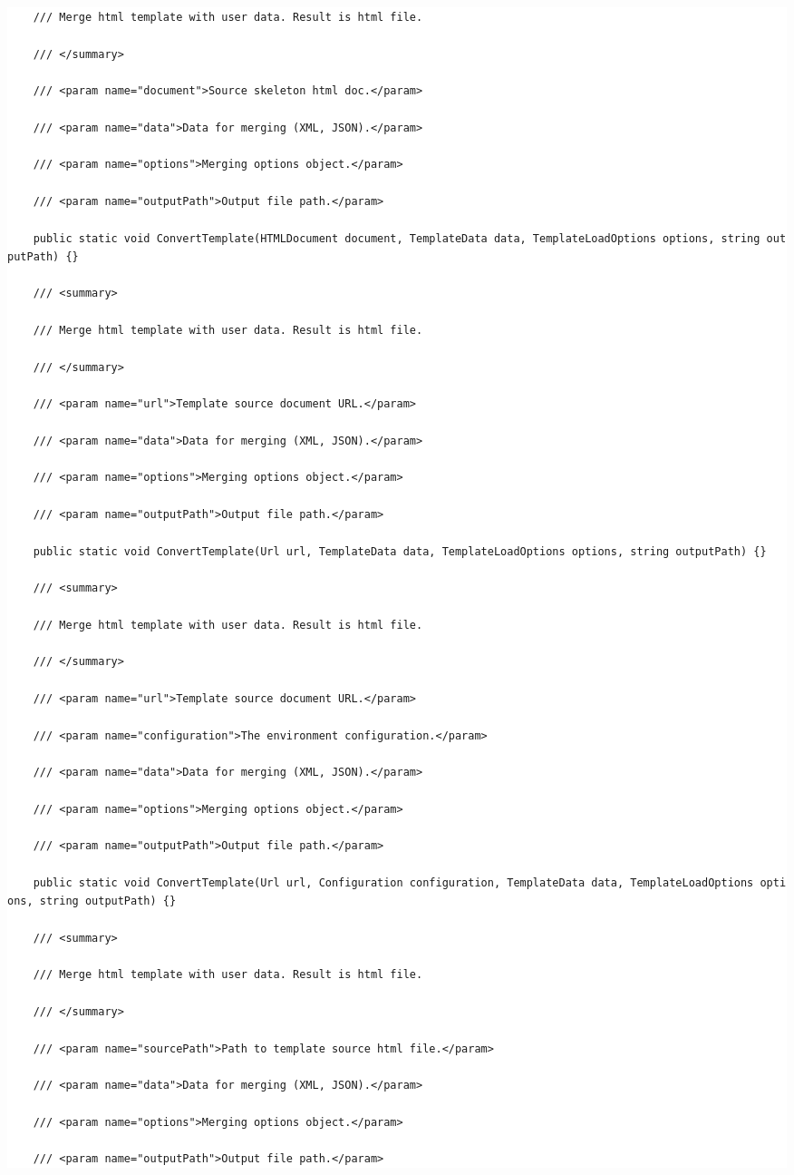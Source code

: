         /// Merge html template with user data. Result is html file.

        /// </summary>

        /// <param name="document">Source skeleton html doc.</param>

        /// <param name="data">Data for merging (XML, JSON).</param>

        /// <param name="options">Merging options object.</param>

        /// <param name="outputPath">Output file path.</param>

        public static void ConvertTemplate(HTMLDocument document, TemplateData data, TemplateLoadOptions options, string outputPath) {}

        /// <summary>

        /// Merge html template with user data. Result is html file.

        /// </summary>

        /// <param name="url">Template source document URL.</param>

        /// <param name="data">Data for merging (XML, JSON).</param>

        /// <param name="options">Merging options object.</param>

        /// <param name="outputPath">Output file path.</param>

        public static void ConvertTemplate(Url url, TemplateData data, TemplateLoadOptions options, string outputPath) {}

        /// <summary>

        /// Merge html template with user data. Result is html file.

        /// </summary>

        /// <param name="url">Template source document URL.</param>

        /// <param name="configuration">The environment configuration.</param>

        /// <param name="data">Data for merging (XML, JSON).</param>

        /// <param name="options">Merging options object.</param>

        /// <param name="outputPath">Output file path.</param>

        public static void ConvertTemplate(Url url, Configuration configuration, TemplateData data, TemplateLoadOptions options, string outputPath) {}

        /// <summary>

        /// Merge html template with user data. Result is html file.

        /// </summary>

        /// <param name="sourcePath">Path to template source html file.</param>

        /// <param name="data">Data for merging (XML, JSON).</param>

        /// <param name="options">Merging options object.</param>

        /// <param name="outputPath">Output file path.</param>

